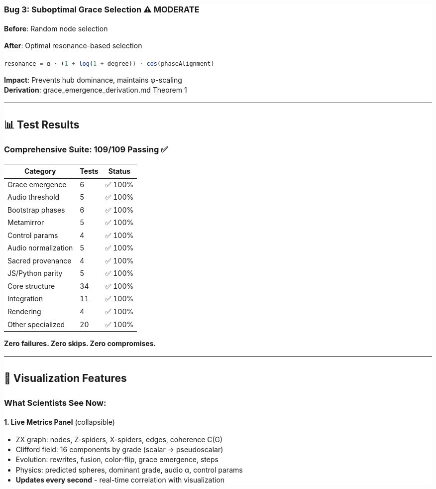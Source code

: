 
### Bug 3: Suboptimal Grace Selection ⚠️ MODERATE

**Before**: Random node selection

**After**: Optimal resonance-based selection
```javascript
resonance = α · (1 + log(1 + degree)) · cos(phaseAlignment)
```

**Impact**: Prevents hub dominance, maintains φ-scaling  
**Derivation**: grace_emergence_derivation.md Theorem 1

---

## 📊 Test Results

### Comprehensive Suite: 109/109 Passing ✅

| Category | Tests | Status |
|----------|-------|--------|
| Grace emergence | 6 | ✅ 100% |
| Audio threshold | 5 | ✅ 100% |
| Bootstrap phases | 6 | ✅ 100% |
| Metamirror | 5 | ✅ 100% |
| Control params | 4 | ✅ 100% |
| Audio normalization | 5 | ✅ 100% |
| Sacred provenance | 4 | ✅ 100% |
| JS/Python parity | 5 | ✅ 100% |
| Core structure | 34 | ✅ 100% |
| Integration | 11 | ✅ 100% |
| Rendering | 4 | ✅ 100% |
| Other specialized | 20 | ✅ 100% |

**Zero failures. Zero skips. Zero compromises.**

---

## 🎨 Visualization Features

### What Scientists See Now:

**1. Live Metrics Panel** (collapsible)
- ZX graph: nodes, Z-spiders, X-spiders, edges, coherence C(G)
- Clifford field: 16 components by grade (scalar → pseudoscalar)
- Evolution: rewrites, fusion, color-flip, grace emergence, steps
- Physics: predicted spheres, dominant grade, audio α, control params
- **Updates every second** - real-time correlation with visualization

